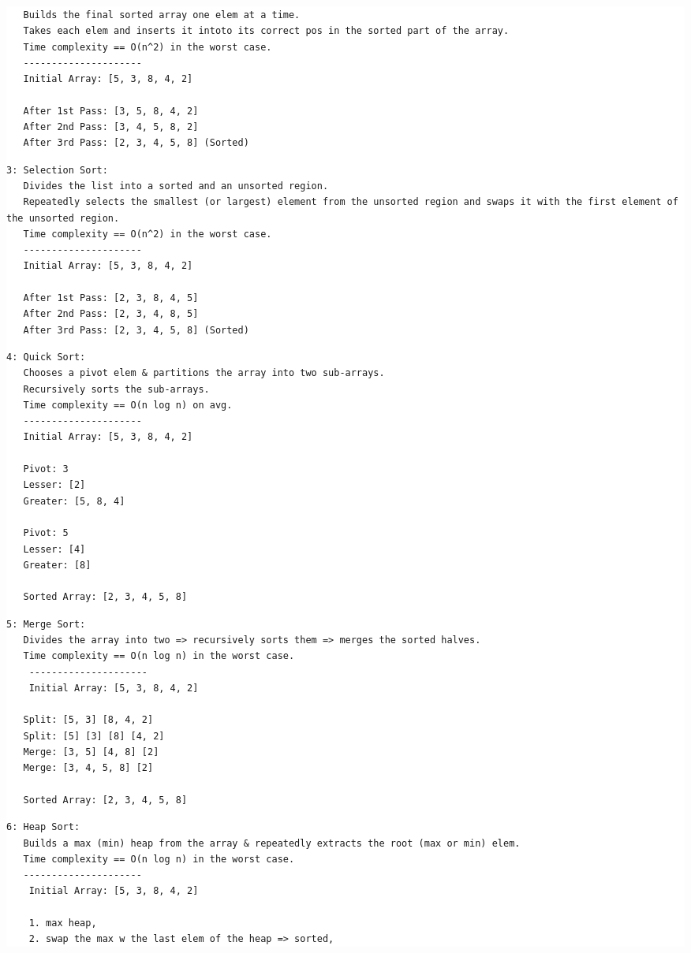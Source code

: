 ```
   Builds the final sorted array one elem at a time.
   Takes each elem and inserts it intoto its correct pos in the sorted part of the array.
   Time complexity == O(n^2) in the worst case.
   ---------------------
   Initial Array: [5, 3, 8, 4, 2]

   After 1st Pass: [3, 5, 8, 4, 2]
   After 2nd Pass: [3, 4, 5, 8, 2]
   After 3rd Pass: [2, 3, 4, 5, 8] (Sorted)
```
```
3: Selection Sort:
   Divides the list into a sorted and an unsorted region.
   Repeatedly selects the smallest (or largest) element from the unsorted region and swaps it with the first element of the unsorted region.
   Time complexity == O(n^2) in the worst case.
   ---------------------
   Initial Array: [5, 3, 8, 4, 2]

   After 1st Pass: [2, 3, 8, 4, 5]
   After 2nd Pass: [2, 3, 4, 8, 5]
   After 3rd Pass: [2, 3, 4, 5, 8] (Sorted)
```
```
4: Quick Sort:
   Chooses a pivot elem & partitions the array into two sub-arrays.
   Recursively sorts the sub-arrays.
   Time complexity == O(n log n) on avg.
   ---------------------
   Initial Array: [5, 3, 8, 4, 2]

   Pivot: 3
   Lesser: [2]
   Greater: [5, 8, 4]

   Pivot: 5
   Lesser: [4]
   Greater: [8]

   Sorted Array: [2, 3, 4, 5, 8]
```
```
5: Merge Sort:
   Divides the array into two => recursively sorts them => merges the sorted halves.
   Time complexity == O(n log n) in the worst case.
    ---------------------
    Initial Array: [5, 3, 8, 4, 2]

   Split: [5, 3] [8, 4, 2]
   Split: [5] [3] [8] [4, 2]
   Merge: [3, 5] [4, 8] [2]
   Merge: [3, 4, 5, 8] [2]

   Sorted Array: [2, 3, 4, 5, 8]
```
```
6: Heap Sort:
   Builds a max (min) heap from the array & repeatedly extracts the root (max or min) elem.
   Time complexity == O(n log n) in the worst case.
   ---------------------
    Initial Array: [5, 3, 8, 4, 2]

    1. max heap,
    2. swap the max w the last elem of the heap => sorted,
```